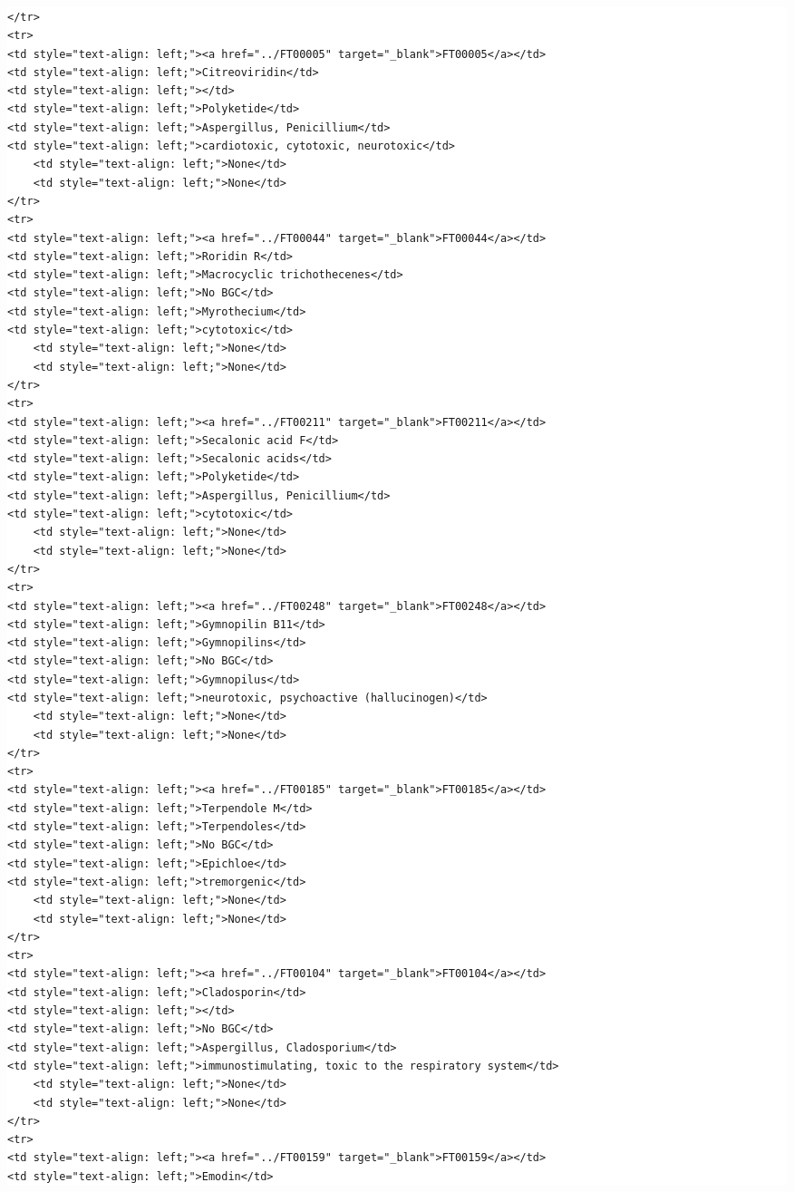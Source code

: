     </tr>
    <tr>
    <td style="text-align: left;"><a href="../FT00005" target="_blank">FT00005</a></td>
    <td style="text-align: left;">Citreoviridin</td>
    <td style="text-align: left;"></td>
    <td style="text-align: left;">Polyketide</td>
    <td style="text-align: left;">Aspergillus, Penicillium</td>
    <td style="text-align: left;">cardiotoxic, cytotoxic, neurotoxic</td>
        <td style="text-align: left;">None</td>
        <td style="text-align: left;">None</td>
    </tr>
    <tr>
    <td style="text-align: left;"><a href="../FT00044" target="_blank">FT00044</a></td>
    <td style="text-align: left;">Roridin R</td>
    <td style="text-align: left;">Macrocyclic trichothecenes</td>
    <td style="text-align: left;">No BGC</td>
    <td style="text-align: left;">Myrothecium</td>
    <td style="text-align: left;">cytotoxic</td>
        <td style="text-align: left;">None</td>
        <td style="text-align: left;">None</td>
    </tr>
    <tr>
    <td style="text-align: left;"><a href="../FT00211" target="_blank">FT00211</a></td>
    <td style="text-align: left;">Secalonic acid F</td>
    <td style="text-align: left;">Secalonic acids</td>
    <td style="text-align: left;">Polyketide</td>
    <td style="text-align: left;">Aspergillus, Penicillium</td>
    <td style="text-align: left;">cytotoxic</td>
        <td style="text-align: left;">None</td>
        <td style="text-align: left;">None</td>
    </tr>
    <tr>
    <td style="text-align: left;"><a href="../FT00248" target="_blank">FT00248</a></td>
    <td style="text-align: left;">Gymnopilin B11</td>
    <td style="text-align: left;">Gymnopilins</td>
    <td style="text-align: left;">No BGC</td>
    <td style="text-align: left;">Gymnopilus</td>
    <td style="text-align: left;">neurotoxic, psychoactive (hallucinogen)</td>
        <td style="text-align: left;">None</td>
        <td style="text-align: left;">None</td>
    </tr>
    <tr>
    <td style="text-align: left;"><a href="../FT00185" target="_blank">FT00185</a></td>
    <td style="text-align: left;">Terpendole M</td>
    <td style="text-align: left;">Terpendoles</td>
    <td style="text-align: left;">No BGC</td>
    <td style="text-align: left;">Epichloe</td>
    <td style="text-align: left;">tremorgenic</td>
        <td style="text-align: left;">None</td>
        <td style="text-align: left;">None</td>
    </tr>
    <tr>
    <td style="text-align: left;"><a href="../FT00104" target="_blank">FT00104</a></td>
    <td style="text-align: left;">Cladosporin</td>
    <td style="text-align: left;"></td>
    <td style="text-align: left;">No BGC</td>
    <td style="text-align: left;">Aspergillus, Cladosporium</td>
    <td style="text-align: left;">immunostimulating, toxic to the respiratory system</td>
        <td style="text-align: left;">None</td>
        <td style="text-align: left;">None</td>
    </tr>
    <tr>
    <td style="text-align: left;"><a href="../FT00159" target="_blank">FT00159</a></td>
    <td style="text-align: left;">Emodin</td>